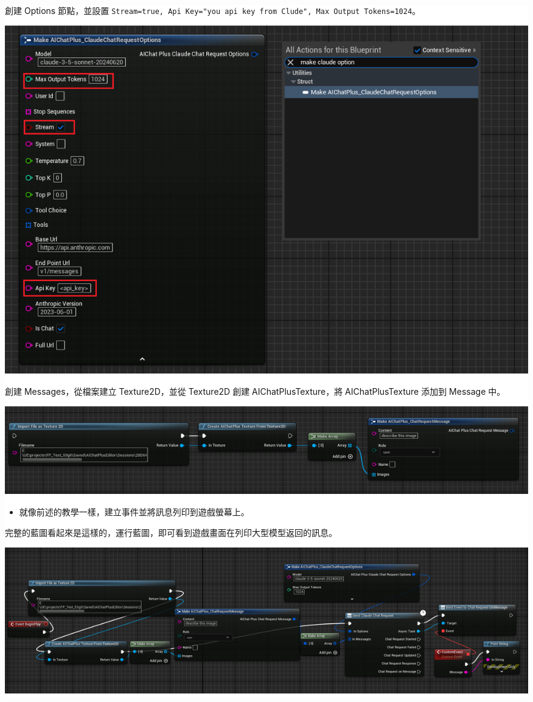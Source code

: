 創建 Options 節點，並設置 `Stream=true, Api Key="you api key from Clude", Max Output Tokens=1024`。

![guide bludprint](assets/img/2024-ue-aichatplus/guide_claude_blueprint_2.png)

創建 Messages，從檔案建立 Texture2D，並從 Texture2D 創建 AIChatPlusTexture，將 AIChatPlusTexture 添加到 Message 中。

![guide bludprint](assets/img/2024-ue-aichatplus/guide_claude_blueprint_3.png)

* 就像前述的教學一樣，建立事件並將訊息列印到遊戲螢幕上。

完整的藍圖看起來是這樣的，運行藍圖，即可看到遊戲畫面在列印大型模型返回的訊息。

![guide bludprint](assets/img/2024-ue-aichatplus/guide_claude_blueprint_4.png)
